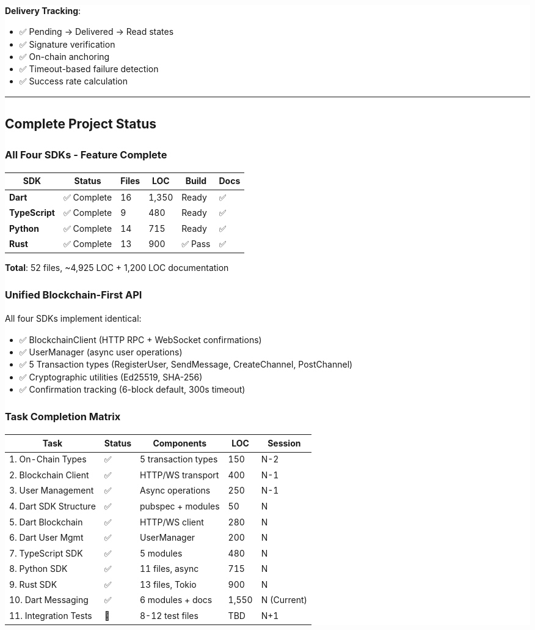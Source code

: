 **Delivery Tracking**:
- ✅ Pending → Delivered → Read states
- ✅ Signature verification
- ✅ On-chain anchoring
- ✅ Timeout-based failure detection
- ✅ Success rate calculation

---

## Complete Project Status

### All Four SDKs - Feature Complete

| SDK | Status | Files | LOC | Build | Docs |
|-----|--------|-------|-----|-------|------|
| **Dart** | ✅ Complete | 16 | 1,350 | Ready | ✅ |
| **TypeScript** | ✅ Complete | 9 | 480 | Ready | ✅ |
| **Python** | ✅ Complete | 14 | 715 | Ready | ✅ |
| **Rust** | ✅ Complete | 13 | 900 | ✅ Pass | ✅ |

**Total**: 52 files, ~4,925 LOC + 1,200 LOC documentation

### Unified Blockchain-First API

All four SDKs implement identical:
- ✅ BlockchainClient (HTTP RPC + WebSocket confirmations)
- ✅ UserManager (async user operations)
- ✅ 5 Transaction types (RegisterUser, SendMessage, CreateChannel, PostChannel)
- ✅ Cryptographic utilities (Ed25519, SHA-256)
- ✅ Confirmation tracking (6-block default, 300s timeout)

### Task Completion Matrix

| Task | Status | Components | LOC | Session |
|------|--------|-----------|-----|---------|
| 1. On-Chain Types | ✅ | 5 transaction types | 150 | N-2 |
| 2. Blockchain Client | ✅ | HTTP/WS transport | 400 | N-1 |
| 3. User Management | ✅ | Async operations | 250 | N-1 |
| 4. Dart SDK Structure | ✅ | pubspec + modules | 50 | N |
| 5. Dart Blockchain | ✅ | HTTP/WS client | 280 | N |
| 6. Dart User Mgmt | ✅ | UserManager | 200 | N |
| 7. TypeScript SDK | ✅ | 5 modules | 480 | N |
| 8. Python SDK | ✅ | 11 files, async | 715 | N |
| 9. Rust SDK | ✅ | 13 files, Tokio | 900 | N |
| 10. Dart Messaging | ✅ | 6 modules + docs | 1,550 | N (Current) |
| 11. Integration Tests | 🚧 | 8-12 test files | TBD | N+1 |
